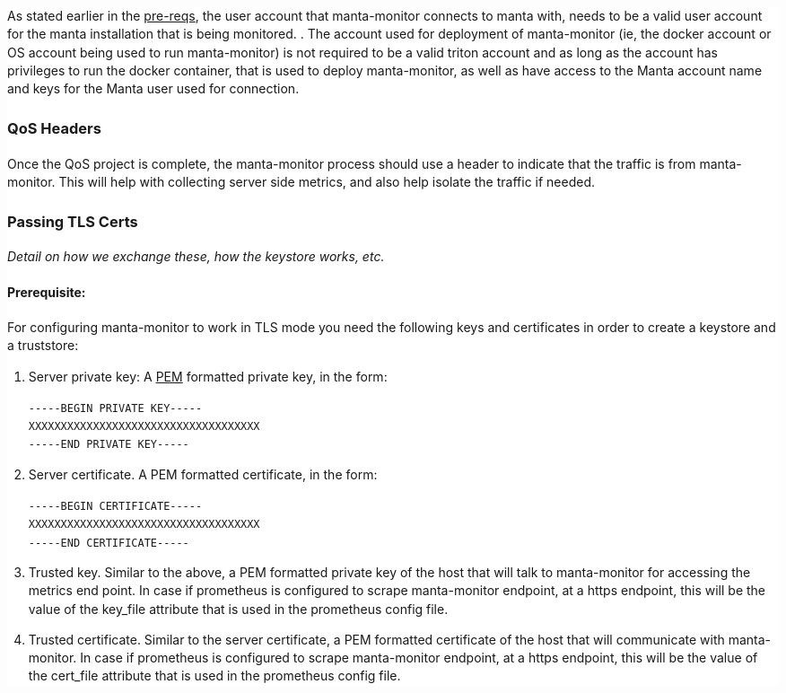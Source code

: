 As stated earlier in the [pre-reqs](#pre-requisites), the user account that manta-monitor connects to manta with, needs 
to be a valid user account for the manta installation that is being monitored. . The account used for deployment of 
manta-monitor (ie, the docker account or OS account being used to run manta-monitor) is not required to be a valid 
triton account and as long as the account has privileges to run the docker container, that is used to deploy manta-monitor, 
as well as have access to the Manta account name and keys for the Manta user used for connection.


### QoS Headers

Once the QoS project is complete, the manta-monitor process should use a header to indicate that the traffic is from 
manta-monitor. This will help with collecting server side metrics, and also help isolate the traffic if needed.


### Passing TLS Certs

_Detail on how we exchange these, how the keystore works, etc._


#### Prerequisite:

For configuring manta-monitor to work in TLS mode you need the following keys and certificates in order to create a 
keystore and a truststore:

1. Server private key: A [PEM](https://en.wikipedia.org/wiki/Privacy-Enhanced_Mail) formatted private key, in the form:

    ```
    -----BEGIN PRIVATE KEY-----
    XXXXXXXXXXXXXXXXXXXXXXXXXXXXXXXXXXXX
    -----END PRIVATE KEY-----
    ```

2. Server certificate. A PEM formatted certificate, in the form:

    ```
    -----BEGIN CERTIFICATE-----
    XXXXXXXXXXXXXXXXXXXXXXXXXXXXXXXXXXXX
    -----END CERTIFICATE-----
    ```

3. Trusted key. Similar to the above, a PEM formatted private key of the host that will talk to manta-monitor for accessing 
the metrics end point. In case if prometheus is configured to scrape manta-monitor endpoint, at a https endpoint, this 
will be the value of the key_file attribute that is used in the prometheus config file.

4. Trusted certificate. Similar to the server certificate, a PEM formatted certificate of the host that will communicate 
with manta-monitor. In case if prometheus is configured to scrape manta-monitor endpoint, at a https endpoint, this will
be the value of the cert_file attribute that is used in the prometheus config file.
